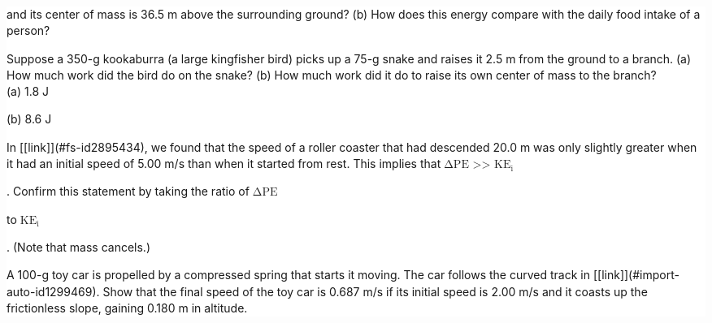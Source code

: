  and its center of mass is 36.5 m above the surrounding ground? (b) How does this energy compare with the daily food intake of a person?

</div>
</div>

<div data-type="exercise" class="exercise" data-element-type="problems-exercises">
<div data-type="problem" class="problem" markdown="1">
Suppose a 350-g kookaburra (a large kingfisher bird) picks up a 75-g snake and raises it 2.5 m from the ground to a branch. (a) How much work did the bird do on the snake? (b) How much work did it do to raise its own center of mass to the branch?

</div>
<div data-type="solution" class="solution" markdown="1">
(a) 1.8 J

(b) 8.6 J

</div>
</div>

<div data-type="exercise" class="exercise" data-element-type="problems-exercises">
<div data-type="problem" class="problem" markdown="1">
In [[link]](#fs-id2895434), we found that the speed of a roller coaster that had descended 20.0 m was only slightly greater when it had an initial speed of 5.00 m/s than when it started from rest. This implies that <math xmlns="http://www.w3.org/1998/Math/MathML"><semantics><mrow><mrow><mrow><mtext>Δ</mtext><msub><mtext>PE &gt;&gt; KE</mtext><mrow><mtext>i</mtext></mrow></msub></mrow></mrow><mrow /></mrow><annotation encoding="StarMath 5.0"> size 12{D"PE&gt;&gt;KE" rSub { size 8{i} } } {}</annotation></semantics></math>

. Confirm this statement by taking the ratio of <math xmlns="http://www.w3.org/1998/Math/MathML"><semantics><mrow><mrow><mrow><mtext>Δ</mtext><mtext>PE</mtext></mrow></mrow><mrow /></mrow><annotation encoding="StarMath 5.0"> size 12{D"PE"} {}</annotation></semantics></math>

 to <math xmlns="http://www.w3.org/1998/Math/MathML"><semantics><mrow><mrow><msub><mtext>KE</mtext><mrow><mtext>i</mtext></mrow></msub></mrow><mrow /></mrow><annotation encoding="StarMath 5.0"> size 12{"KE" rSub { size 8{i} } } {}</annotation></semantics></math>

. (Note that mass cancels.)

</div>
</div>

<div data-type="exercise" class="exercise" data-element-type="problems-exercises">
<div data-type="problem" class="problem" markdown="1">
A 100-g toy car is propelled by a compressed spring that starts it moving. The car follows the curved track in [[link]](#import-auto-id1299469). Show that the final speed of the toy car is 0.687 m/s if its initial speed is 2.00 m/s and it coasts up the frictionless slope, gaining 0.180 m in altitude.
